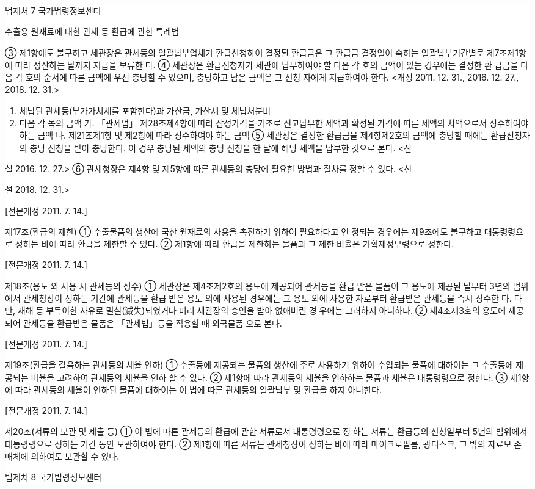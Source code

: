 법제처                              7                            국가법령정보센터

수출용 원재료에 대한 관세 등 환급에 관한 특례법

③ 제1항에도 불구하고 세관장은 관세등의 일괄납부업체가 환급신청하여 결정된 환급금은 그
환급금 결정일이 속하는 일괄납부기간별로 제7조제1항에 따라 정산하는 날까지 지급을 보류한
다.
④ 세관장은 환급신청자가 세관에 납부하여야 할 다음 각 호의 금액이 있는 경우에는 결정한 환
급금을 다음 각 호의 순서에 따른 금액에 우선 충당할 수 있으며, 충당하고 남은 금액은 그 신청
자에게 지급하여야 한다. <개정 2011. 12. 31., 2016. 12. 27., 2018. 12. 31.>
1. 체납된 관세등(부가가치세를 포함한다)과 가산금, 가산세 및 체납처분비
2. 다음 각 목의 금액
가. 「관세법」 제28조제4항에 따라 잠정가격을 기초로 신고납부한 세액과 확정된 가격에 따른
세액의 차액으로서 징수하여야 하는 금액
나. 제21조제1항 및 제2항에 따라 징수하여야 하는 금액
⑤ 세관장은 결정한 환급금을 제4항제2호의 금액에 충당할 때에는 환급신청자의 충당 신청을
받아 충당한다. 이 경우 충당된 세액의 충당 신청을 한 날에 해당 세액을 납부한 것으로 본다. <신

설 2016. 12. 27.>
⑥ 관세청장은 제4항 및 제5항에 따른 관세등의 충당에 필요한 방법과 절차를 정할 수 있다. <신

설 2018. 12. 31.>

[전문개정 2011. 7. 14.]

제17조(환급의 제한) ① 수출물품의 생산에 국산 원재료의 사용을 촉진하기 위하여 필요하다고 인
정되는 경우에는 제9조에도 불구하고 대통령령으로 정하는 바에 따라 환급을 제한할 수 있다.
② 제1항에 따라 환급을 제한하는 물품과 그 제한 비율은 기획재정부령으로 정한다.

[전문개정 2011. 7. 14.]

제18조(용도 외 사용 시 관세등의 징수) ① 세관장은 제4조제2호의 용도에 제공되어 관세등을 환급
받은 물품이 그 용도에 제공된 날부터 3년의 범위에서 관세청장이 정하는 기간에 관세등을 환급
받은 용도 외에 사용된 경우에는 그 용도 외에 사용한 자로부터 환급받은 관세등을 즉시 징수한
다. 다만, 재해 등 부득이한 사유로 멸실(滅失)되었거나 미리 세관장의 승인을 받아 없애버린 경
우에는 그러하지 아니하다.
② 제4조제3호의 용도에 제공되어 관세등을 환급받은 물품은 「관세법」등을 적용할 때 외국물품
으로 본다.

[전문개정 2011. 7. 14.]

제19조(환급을 갈음하는 관세등의 세율 인하) ① 수출등에 제공되는 물품의 생산에 주로 사용하기
위하여 수입되는 물품에 대하여는 그 수출등에 제공되는 비율을 고려하여 관세등의 세율을 인하
할 수 있다.
② 제1항에 따라 관세등의 세율을 인하하는 물품과 세율은 대통령령으로 정한다.
③ 제1항에 따라 관세등의 세율이 인하된 물품에 대하여는 이 법에 따른 관세등의 일괄납부 및
환급을 하지 아니한다.

[전문개정 2011. 7. 14.]

제20조(서류의 보관 및 제출 등) ① 이 법에 따른 관세등의 환급에 관한 서류로서 대통령령으로 정
하는 서류는 환급등의 신청일부터 5년의 범위에서 대통령령으로 정하는 기간 동안 보관하여야
한다.
② 제1항에 따른 서류는 관세청장이 정하는 바에 따라 마이크로필름, 광디스크, 그 밖의 자료보
존 매체에 의하여도 보관할 수 있다.

법제처                              8                            국가법령정보센터
